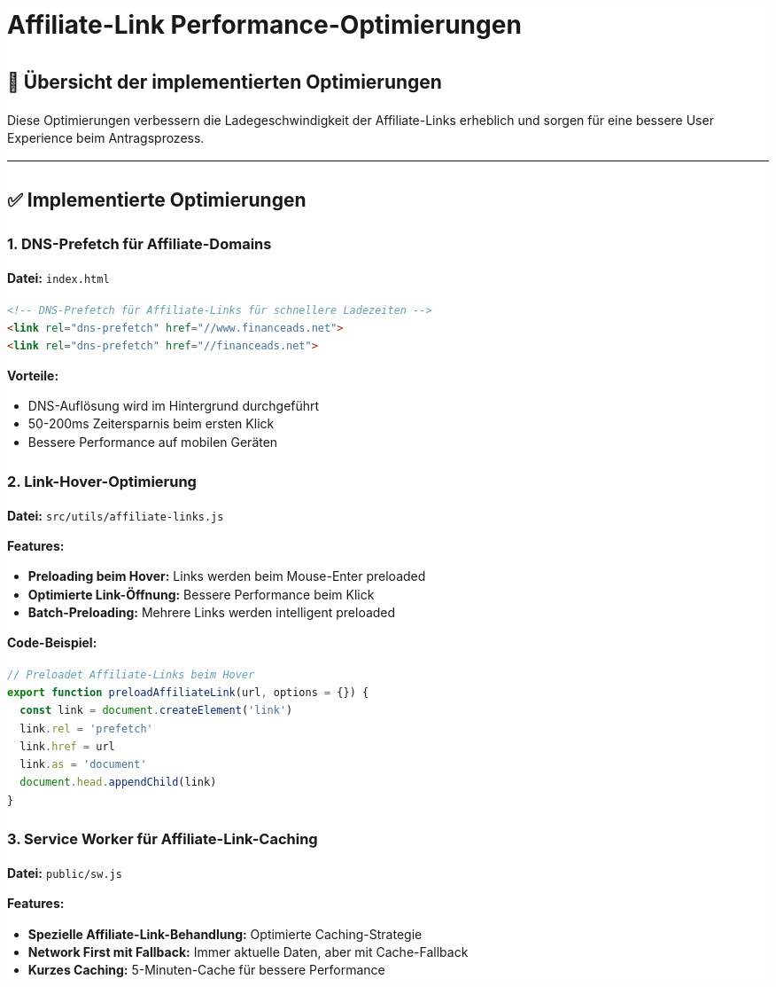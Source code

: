 # Affiliate-Link Performance-Optimierungen

## 🚀 Übersicht der implementierten Optimierungen

Diese Optimierungen verbessern die Ladegeschwindigkeit der Affiliate-Links erheblich und sorgen für eine bessere User Experience beim Antragsprozess.

---

## ✅ Implementierte Optimierungen

### 1. **DNS-Prefetch für Affiliate-Domains**
**Datei:** `index.html`
```html
<!-- DNS-Prefetch für Affiliate-Links für schnellere Ladezeiten -->
<link rel="dns-prefetch" href="//www.financeads.net">
<link rel="dns-prefetch" href="//financeads.net">
```

**Vorteile:**
- DNS-Auflösung wird im Hintergrund durchgeführt
- 50-200ms Zeitersparnis beim ersten Klick
- Bessere Performance auf mobilen Geräten

### 2. **Link-Hover-Optimierung**
**Datei:** `src/utils/affiliate-links.js`

**Features:**
- **Preloading beim Hover:** Links werden beim Mouse-Enter preloaded
- **Optimierte Link-Öffnung:** Bessere Performance beim Klick
- **Batch-Preloading:** Mehrere Links werden intelligent preloaded

**Code-Beispiel:**
```javascript
// Preloadet Affiliate-Links beim Hover
export function preloadAffiliateLink(url, options = {}) {
  const link = document.createElement('link')
  link.rel = 'prefetch'
  link.href = url
  link.as = 'document'
  document.head.appendChild(link)
}
```

### 3. **Service Worker für Affiliate-Link-Caching**
**Datei:** `public/sw.js`

**Features:**
- **Spezielle Affiliate-Link-Behandlung:** Optimierte Caching-Strategie
- **Network First mit Fallback:** Immer aktuelle Daten, aber mit Cache-Fallback
- **Kurzes Caching:** 5-Minuten-Cache für bessere Performance
